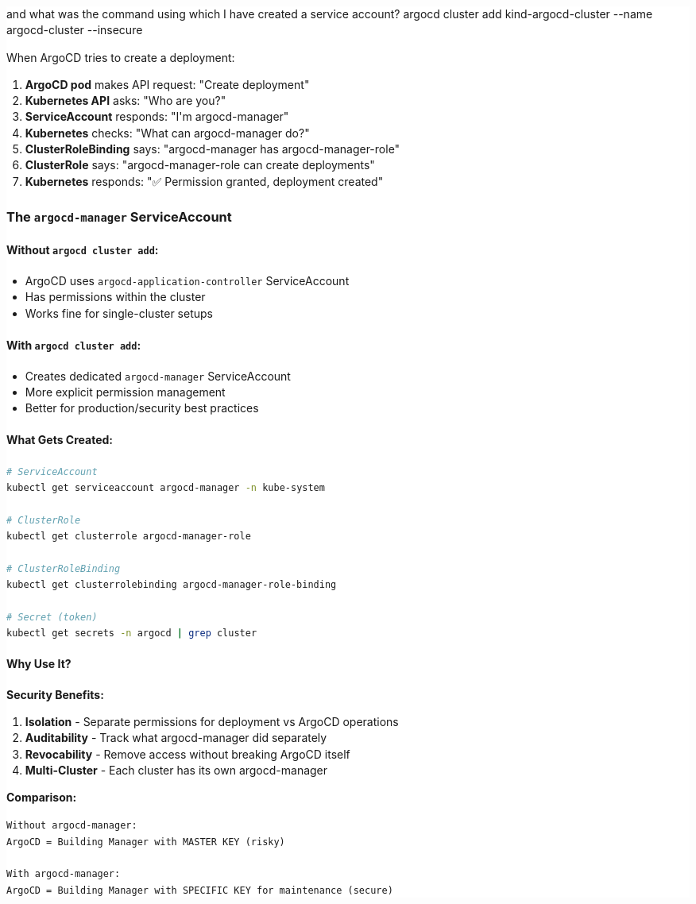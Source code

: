 and what was the command using which I have created a service account?
argocd cluster add kind-argocd-cluster --name argocd-cluster --insecure

When ArgoCD tries to create a deployment:

1. **ArgoCD pod** makes API request: "Create deployment"
2. **Kubernetes API** asks: "Who are you?"
3. **ServiceAccount** responds: "I'm argocd-manager"
4. **Kubernetes** checks: "What can argocd-manager do?"
5. **ClusterRoleBinding** says: "argocd-manager has argocd-manager-role"
6. **ClusterRole** says: "argocd-manager-role can create deployments"
7. **Kubernetes** responds: "✅ Permission granted, deployment created"

### The `argocd-manager` ServiceAccount

#### Without `argocd cluster add`:
- ArgoCD uses `argocd-application-controller` ServiceAccount
- Has permissions within the cluster
- Works fine for single-cluster setups

#### With `argocd cluster add`:
- Creates dedicated `argocd-manager` ServiceAccount
- More explicit permission management
- Better for production/security best practices

#### What Gets Created:
```bash
# ServiceAccount
kubectl get serviceaccount argocd-manager -n kube-system

# ClusterRole
kubectl get clusterrole argocd-manager-role

# ClusterRoleBinding
kubectl get clusterrolebinding argocd-manager-role-binding

# Secret (token)
kubectl get secrets -n argocd | grep cluster
```

#### Why Use It?

**Security Benefits:**
1. **Isolation** - Separate permissions for deployment vs ArgoCD operations
2. **Auditability** - Track what argocd-manager did separately
3. **Revocability** - Remove access without breaking ArgoCD itself
4. **Multi-Cluster** - Each cluster has its own argocd-manager

**Comparison:**
```
Without argocd-manager:
ArgoCD = Building Manager with MASTER KEY (risky)

With argocd-manager:
ArgoCD = Building Manager with SPECIFIC KEY for maintenance (secure)
```
